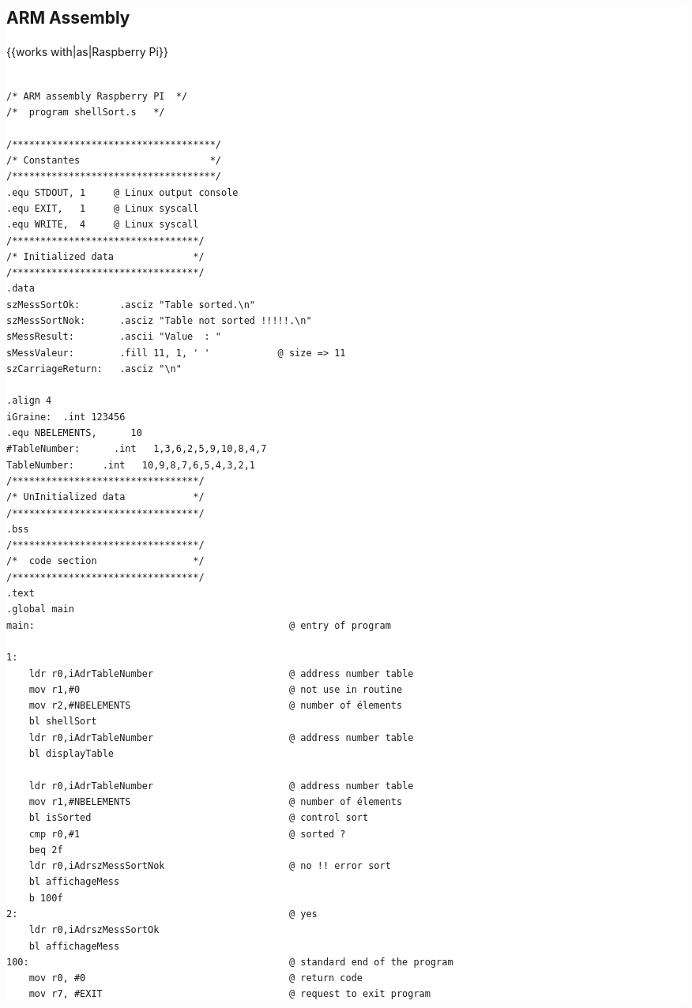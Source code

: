 
## ARM Assembly

{{works with|as|Raspberry Pi}}

```ARM Assembly

/* ARM assembly Raspberry PI  */
/*  program shellSort.s   */
 
/************************************/
/* Constantes                       */
/************************************/
.equ STDOUT, 1     @ Linux output console
.equ EXIT,   1     @ Linux syscall
.equ WRITE,  4     @ Linux syscall
/*********************************/
/* Initialized data              */
/*********************************/
.data
szMessSortOk:       .asciz "Table sorted.\n"
szMessSortNok:      .asciz "Table not sorted !!!!!.\n"
sMessResult:        .ascii "Value  : "
sMessValeur:        .fill 11, 1, ' '            @ size => 11
szCarriageReturn:   .asciz "\n"
 
.align 4
iGraine:  .int 123456
.equ NBELEMENTS,      10
#TableNumber:      .int   1,3,6,2,5,9,10,8,4,7
TableNumber:     .int   10,9,8,7,6,5,4,3,2,1
/*********************************/
/* UnInitialized data            */
/*********************************/
.bss  
/*********************************/
/*  code section                 */
/*********************************/
.text
.global main 
main:                                             @ entry of program 
 
1:
    ldr r0,iAdrTableNumber                        @ address number table
    mov r1,#0                                     @ not use in routine
    mov r2,#NBELEMENTS                            @ number of élements 
    bl shellSort
    ldr r0,iAdrTableNumber                        @ address number table
    bl displayTable
 
    ldr r0,iAdrTableNumber                        @ address number table
    mov r1,#NBELEMENTS                            @ number of élements 
    bl isSorted                                   @ control sort
    cmp r0,#1                                     @ sorted ?
    beq 2f
    ldr r0,iAdrszMessSortNok                      @ no !! error sort
    bl affichageMess
    b 100f
2:                                                @ yes
    ldr r0,iAdrszMessSortOk
    bl affichageMess
100:                                              @ standard end of the program 
    mov r0, #0                                    @ return code
    mov r7, #EXIT                                 @ request to exit program
```
